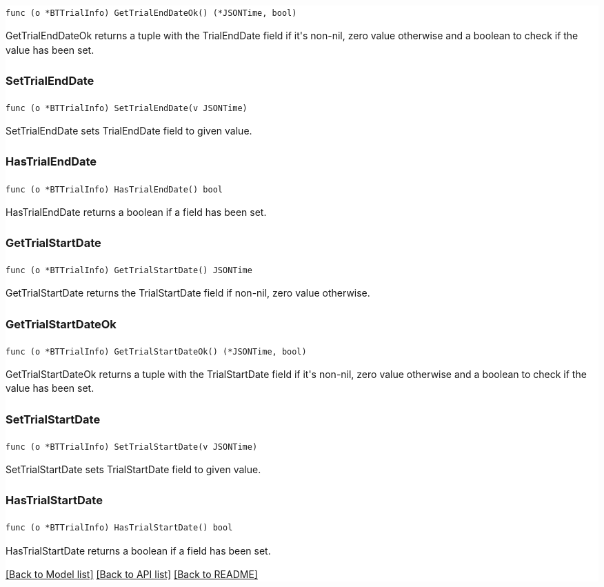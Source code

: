 `func (o *BTTrialInfo) GetTrialEndDateOk() (*JSONTime, bool)`

GetTrialEndDateOk returns a tuple with the TrialEndDate field if it's non-nil, zero value otherwise
and a boolean to check if the value has been set.

### SetTrialEndDate

`func (o *BTTrialInfo) SetTrialEndDate(v JSONTime)`

SetTrialEndDate sets TrialEndDate field to given value.

### HasTrialEndDate

`func (o *BTTrialInfo) HasTrialEndDate() bool`

HasTrialEndDate returns a boolean if a field has been set.

### GetTrialStartDate

`func (o *BTTrialInfo) GetTrialStartDate() JSONTime`

GetTrialStartDate returns the TrialStartDate field if non-nil, zero value otherwise.

### GetTrialStartDateOk

`func (o *BTTrialInfo) GetTrialStartDateOk() (*JSONTime, bool)`

GetTrialStartDateOk returns a tuple with the TrialStartDate field if it's non-nil, zero value otherwise
and a boolean to check if the value has been set.

### SetTrialStartDate

`func (o *BTTrialInfo) SetTrialStartDate(v JSONTime)`

SetTrialStartDate sets TrialStartDate field to given value.

### HasTrialStartDate

`func (o *BTTrialInfo) HasTrialStartDate() bool`

HasTrialStartDate returns a boolean if a field has been set.


[[Back to Model list]](../README.md#documentation-for-models) [[Back to API list]](../README.md#documentation-for-api-endpoints) [[Back to README]](../README.md)


